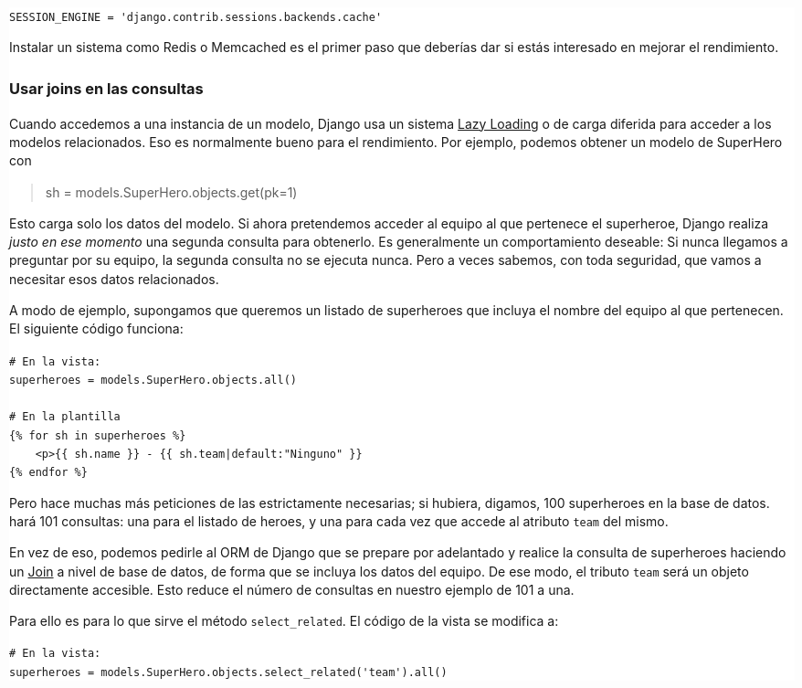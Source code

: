     SESSION_ENGINE = 'django.contrib.sessions.backends.cache'

Instalar un sistema como Redis o Memcached es el primer paso que
deberías dar si estás interesado en mejorar el rendimiento.

### Usar joins en las consultas

Cuando accedemos a una instancia de un modelo, Django usa un sistema
[Lazy Loading](https://es.wikipedia.org/wiki/Lazy_loading) o de carga
diferida para acceder a los modelos relacionados. Eso es normalmente
bueno para el rendimiento. Por ejemplo, podemos obtener un modelo de
SuperHero con

> sh = models.SuperHero.objects.get(pk=1)

Esto carga solo los datos del modelo. Si ahora pretendemos acceder al
equipo al que pertenece el superheroe, Django realiza *justo en ese
momento* una segunda consulta para obtenerlo. Es generalmente un
comportamiento deseable: Si nunca llegamos a preguntar por su equipo, la
segunda consulta no se ejecuta nunca. Pero a veces sabemos, con toda
seguridad, que vamos a necesitar esos datos relacionados.

A modo de ejemplo, supongamos que queremos un listado de superheroes que
incluya el nombre del equipo al que pertenecen. El siguiente código
funciona:

    # En la vista:
    superheroes = models.SuperHero.objects.all()

    # En la plantilla
    {% for sh in superheroes %}
        <p>{{ sh.name }} - {{ sh.team|default:"Ninguno" }}
    {% endfor %}

Pero hace muchas más peticiones de las estrictamente necesarias; si
hubiera, digamos, 100 superheroes en la base de datos. hará 101
consultas: una para el listado de heroes, y una para cada vez que accede
al atributo `team` del mismo.

En vez de eso, podemos pedirle al ORM de Django que se prepare por
adelantado y realice la consulta de superheroes haciendo un
[Join](https://es.wikipedia.org/Join) a nivel de base de datos, de forma
que se incluya los datos del equipo. De ese modo, el tributo `team` será
un objeto directamente accesible. Esto reduce el número de consultas en
nuestro ejemplo de 101 a una.

Para ello es para lo que sirve el método `select_related`. El código de
la vista se modifica a:

    # En la vista:
    superheroes = models.SuperHero.objects.select_related('team').all()
